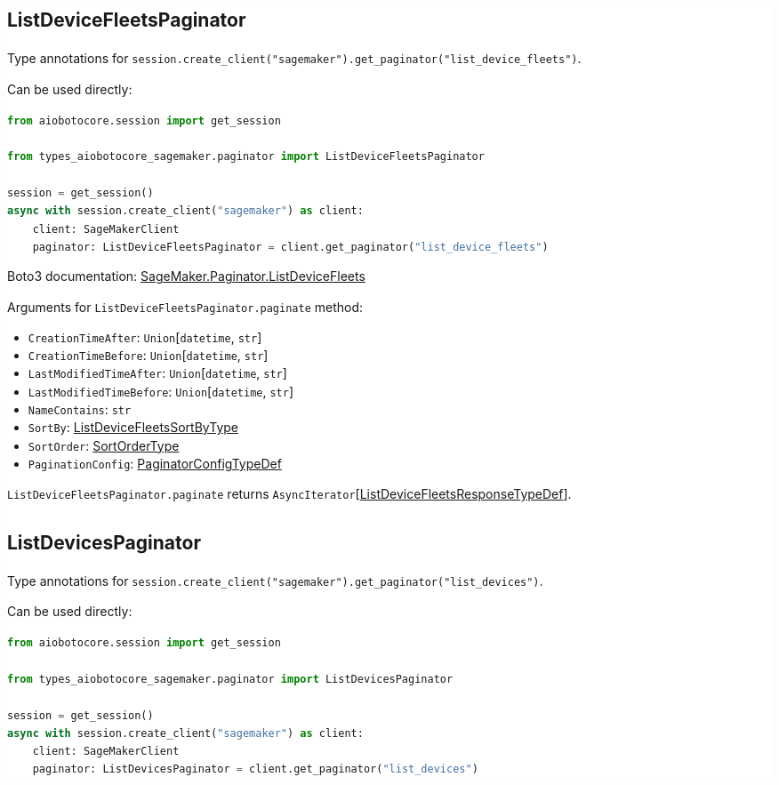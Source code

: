 <a id="listdevicefleetspaginator"></a>

## ListDeviceFleetsPaginator

Type annotations for
`session.create_client("sagemaker").get_paginator("list_device_fleets")`.

Can be used directly:

```python
from aiobotocore.session import get_session

from types_aiobotocore_sagemaker.paginator import ListDeviceFleetsPaginator

session = get_session()
async with session.create_client("sagemaker") as client:
    client: SageMakerClient
    paginator: ListDeviceFleetsPaginator = client.get_paginator("list_device_fleets")
```

Boto3 documentation:
[SageMaker.Paginator.ListDeviceFleets](https://boto3.amazonaws.com/v1/documentation/api/latest/reference/services/sagemaker.html#SageMaker.Paginator.ListDeviceFleets)

Arguments for `ListDeviceFleetsPaginator.paginate` method:

- `CreationTimeAfter`: `Union`\[`datetime`, `str`\]
- `CreationTimeBefore`: `Union`\[`datetime`, `str`\]
- `LastModifiedTimeAfter`: `Union`\[`datetime`, `str`\]
- `LastModifiedTimeBefore`: `Union`\[`datetime`, `str`\]
- `NameContains`: `str`
- `SortBy`:
  [ListDeviceFleetsSortByType](./literals.md#listdevicefleetssortbytype)
- `SortOrder`: [SortOrderType](./literals.md#sortordertype)
- `PaginationConfig`:
  [PaginatorConfigTypeDef](./type_defs.md#paginatorconfigtypedef)

`ListDeviceFleetsPaginator.paginate` returns
`AsyncIterator`\[[ListDeviceFleetsResponseTypeDef](./type_defs.md#listdevicefleetsresponsetypedef)\].

<a id="listdevicespaginator"></a>

## ListDevicesPaginator

Type annotations for
`session.create_client("sagemaker").get_paginator("list_devices")`.

Can be used directly:

```python
from aiobotocore.session import get_session

from types_aiobotocore_sagemaker.paginator import ListDevicesPaginator

session = get_session()
async with session.create_client("sagemaker") as client:
    client: SageMakerClient
    paginator: ListDevicesPaginator = client.get_paginator("list_devices")
```
